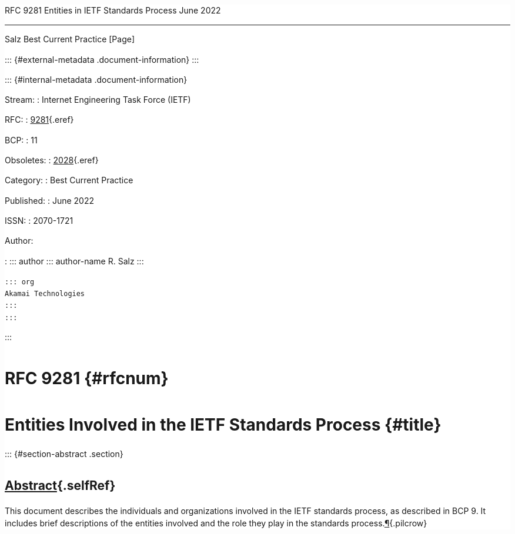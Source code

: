   RFC 9281   Entities in IETF Standards Process   June 2022
  ---------- ------------------------------------ -----------
  Salz       Best Current Practice                \[Page\]

::: {#external-metadata .document-information}
:::

::: {#internal-metadata .document-information}

Stream:
:   Internet Engineering Task Force (IETF)

RFC:
:   [9281](https://www.rfc-editor.org/rfc/rfc9281){.eref}

BCP:
:   11

Obsoletes:
:   [2028](https://www.rfc-editor.org/rfc/rfc2028){.eref}

Category:
:   Best Current Practice

Published:
:   June 2022

ISSN:
:   2070-1721

Author:

:   ::: author
    ::: author-name
    R. Salz
    :::

    ::: org
    Akamai Technologies
    :::
    :::
:::

# RFC 9281 {#rfcnum}

# Entities Involved in the IETF Standards Process {#title}

::: {#section-abstract .section}
## [Abstract](#abstract){.selfRef}

This document describes the individuals and organizations involved in
the IETF standards process, as described in BCP 9. It includes brief
descriptions of the entities involved and the role they play in the
standards process.[¶](#section-abstract-1){.pilcrow}
